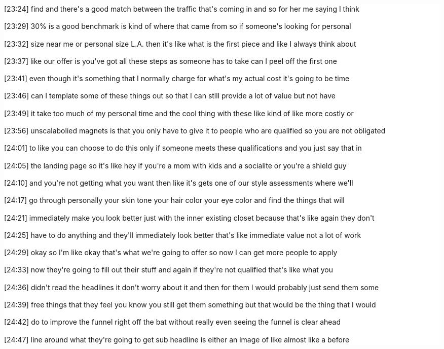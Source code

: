 [23:24] find and there's a good match between the traffic that's coming in and so for her me saying I think

[23:29] 30% is a good benchmark is kind of where that came from so if someone's looking for personal

[23:32] size near me or personal size L.A. then it's like what is the first piece and like I always think about

[23:37] like our offer is you've got all these steps as someone has to take can I peel off the first one

[23:41] even though it's something that I normally charge for what's my actual cost it's going to be time

[23:46] can I template some of these things out so that I can still provide a lot of value but not have

[23:49] it take too much of my personal time and the cool thing with these like kind of like more costly or

[23:56] unscalabolied magnets is that you only have to give it to people who are qualified so you are not obligated

[24:01] to like you can choose to do this only if someone meets these qualifications and you just say that in

[24:05] the landing page so it's like hey if you're a mom with kids and a socialite or you're a shield guy

[24:10] and you're not getting what you want then like it's gets one of our style assessments where we'll

[24:17] go through personally your skin tone your hair color your eye color and find the things that will

[24:21] immediately make you look better just with the inner existing closet because that's like again they don't

[24:25] have to do anything and they'll immediately look better that's like immediate value not a lot of work

[24:29] okay so I'm like okay that's what we're going to offer so now I can get more people to apply

[24:33] now they're going to fill out their stuff and again if they're not qualified that's like what you

[24:36] didn't read the headlines it don't worry about it and then for them I would probably just send them some

[24:39] free things that they feel you know you still get them something but that would be the thing that I would

[24:42] do to improve the funnel right off the bat without really even seeing the funnel is clear ahead

[24:47] line around what they're going to get sub headline is either an image of like almost like a before
